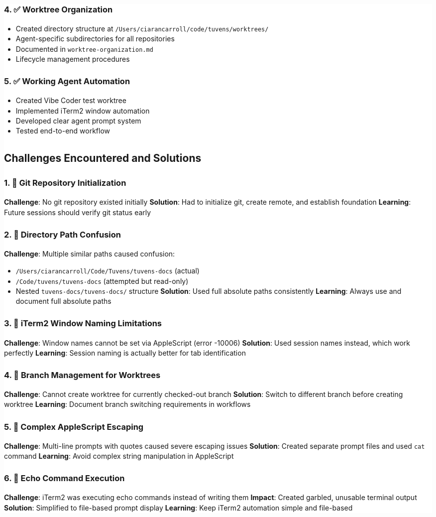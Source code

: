 ### 4. ✅ Worktree Organization
- Created directory structure at `/Users/ciarancarroll/code/tuvens/worktrees/`
- Agent-specific subdirectories for all repositories
- Documented in `worktree-organization.md`
- Lifecycle management procedures

### 5. ✅ Working Agent Automation
- Created Vibe Coder test worktree
- Implemented iTerm2 window automation
- Developed clear agent prompt system
- Tested end-to-end workflow

## Challenges Encountered and Solutions

### 1. 🔧 Git Repository Initialization
**Challenge**: No git repository existed initially
**Solution**: Had to initialize git, create remote, and establish foundation
**Learning**: Future sessions should verify git status early

### 2. 🔧 Directory Path Confusion
**Challenge**: Multiple similar paths caused confusion:
- `/Users/ciarancarroll/Code/Tuvens/tuvens-docs` (actual)
- `/Code/tuvens/tuvens-docs` (attempted but read-only)
- Nested `tuvens-docs/tuvens-docs/` structure
**Solution**: Used full absolute paths consistently
**Learning**: Always use and document full absolute paths

### 3. 🔧 iTerm2 Window Naming Limitations
**Challenge**: Window names cannot be set via AppleScript (error -10006)
**Solution**: Used session names instead, which work perfectly
**Learning**: Session naming is actually better for tab identification

### 4. 🔧 Branch Management for Worktrees
**Challenge**: Cannot create worktree for currently checked-out branch
**Solution**: Switch to different branch before creating worktree
**Learning**: Document branch switching requirements in workflows

### 5. 🔧 Complex AppleScript Escaping
**Challenge**: Multi-line prompts with quotes caused severe escaping issues
**Solution**: Created separate prompt files and used `cat` command
**Learning**: Avoid complex string manipulation in AppleScript

### 6. 🔧 Echo Command Execution
**Challenge**: iTerm2 was executing echo commands instead of writing them
**Impact**: Created garbled, unusable terminal output
**Solution**: Simplified to file-based prompt display
**Learning**: Keep iTerm2 automation simple and file-based
